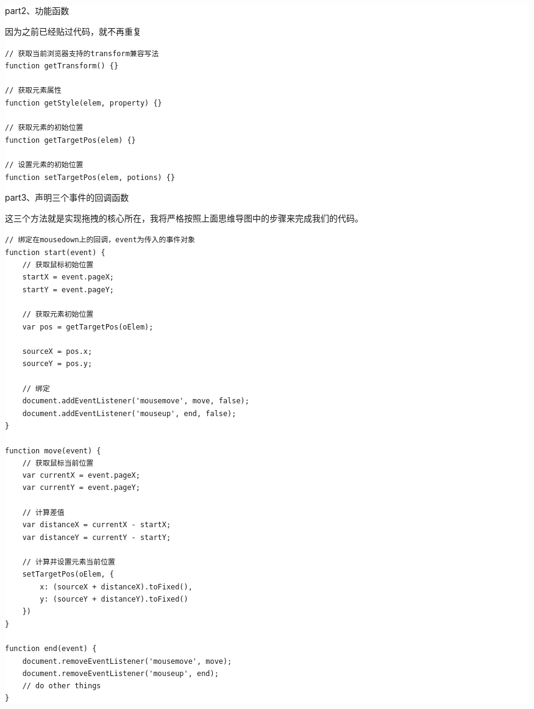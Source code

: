 part2、功能函数

因为之前已经贴过代码，就不再重复

```
// 获取当前浏览器支持的transform兼容写法
function getTransform() {}

// 获取元素属性
function getStyle(elem, property) {}

// 获取元素的初始位置
function getTargetPos(elem) {}

// 设置元素的初始位置
function setTargetPos(elem, potions) {}
```

part3、声明三个事件的回调函数

这三个方法就是实现拖拽的核心所在，我将严格按照上面思维导图中的步骤来完成我们的代码。

```
// 绑定在mousedown上的回调，event为传入的事件对象
function start(event) {
    // 获取鼠标初始位置
    startX = event.pageX;
    startY = event.pageY;

    // 获取元素初始位置
    var pos = getTargetPos(oElem);

    sourceX = pos.x;
    sourceY = pos.y;

    // 绑定
    document.addEventListener('mousemove', move, false);
    document.addEventListener('mouseup', end, false);
}

function move(event) {
    // 获取鼠标当前位置
    var currentX = event.pageX;
    var currentY = event.pageY;

    // 计算差值
    var distanceX = currentX - startX;
    var distanceY = currentY - startY;

    // 计算并设置元素当前位置
    setTargetPos(oElem, {
        x: (sourceX + distanceX).toFixed(),
        y: (sourceY + distanceY).toFixed()
    })
}

function end(event) {
    document.removeEventListener('mousemove', move);
    document.removeEventListener('mouseup', end);
    // do other things
}
```
